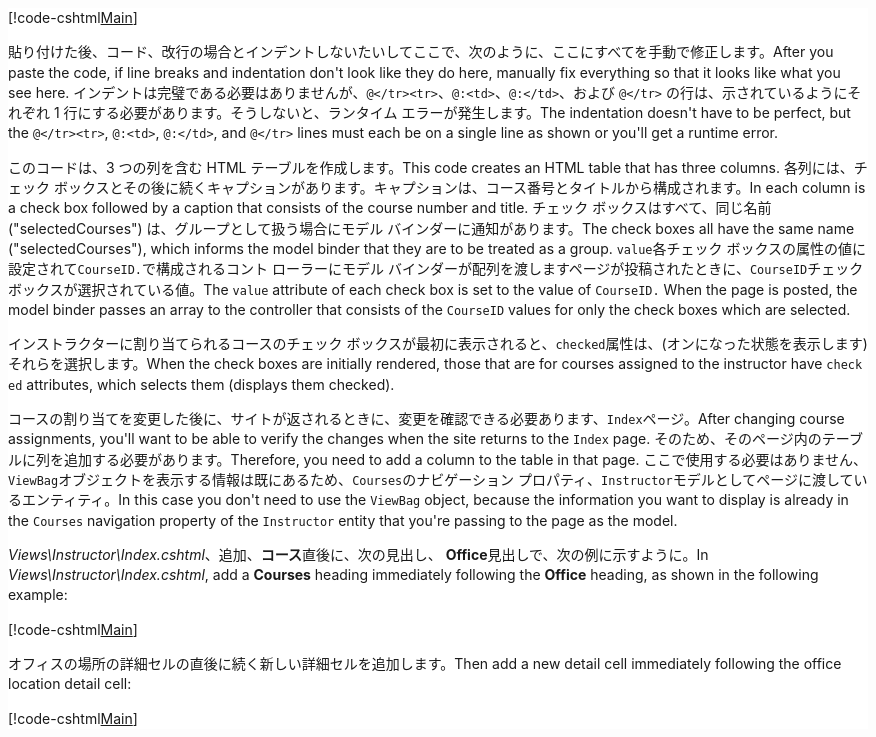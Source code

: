 [!code-cshtml[Main](updating-related-data-with-the-entity-framework-in-an-asp-net-mvc-application/samples/sample21.cshtml)]

<span data-ttu-id="8f6f5-227">貼り付けた後、コード、改行の場合とインデントしないたいしてここで、次のように、ここにすべてを手動で修正します。</span><span class="sxs-lookup"><span data-stu-id="8f6f5-227">After you paste the code, if line breaks and indentation don't look like they do here, manually fix everything so that it looks like what you see here.</span></span> <span data-ttu-id="8f6f5-228">インデントは完璧である必要はありませんが、`@</tr><tr>`、`@:<td>`、`@:</td>`、および `@</tr>` の行は、示されているようにそれぞれ 1 行にする必要があります。そうしないと、ランタイム エラーが発生します。</span><span class="sxs-lookup"><span data-stu-id="8f6f5-228">The indentation doesn't have to be perfect, but the `@</tr><tr>`, `@:<td>`, `@:</td>`, and `@</tr>` lines must each be on a single line as shown or you'll get a runtime error.</span></span>

<span data-ttu-id="8f6f5-229">このコードは、3 つの列を含む HTML テーブルを作成します。</span><span class="sxs-lookup"><span data-stu-id="8f6f5-229">This code creates an HTML table that has three columns.</span></span> <span data-ttu-id="8f6f5-230">各列には、チェック ボックスとその後に続くキャプションがあります。キャプションは、コース番号とタイトルから構成されます。</span><span class="sxs-lookup"><span data-stu-id="8f6f5-230">In each column is a check box followed by a caption that consists of the course number and title.</span></span> <span data-ttu-id="8f6f5-231">チェック ボックスはすべて、同じ名前 ("selectedCourses") は、グループとして扱う場合にモデル バインダーに通知があります。</span><span class="sxs-lookup"><span data-stu-id="8f6f5-231">The check boxes all have the same name ("selectedCourses"), which informs the model binder that they are to be treated as a group.</span></span> <span data-ttu-id="8f6f5-232">`value`各チェック ボックスの属性の値に設定されて`CourseID.`で構成されるコント ローラーにモデル バインダーが配列を渡しますページが投稿されたときに、`CourseID`チェック ボックスが選択されている値。</span><span class="sxs-lookup"><span data-stu-id="8f6f5-232">The `value` attribute of each check box is set to the value of `CourseID.` When the page is posted, the model binder passes an array to the controller that consists of the `CourseID` values for only the check boxes which are selected.</span></span>

<span data-ttu-id="8f6f5-233">インストラクターに割り当てられるコースのチェック ボックスが最初に表示されると、`checked`属性は、(オンになった状態を表示します) それらを選択します。</span><span class="sxs-lookup"><span data-stu-id="8f6f5-233">When the check boxes are initially rendered, those that are for courses assigned to the instructor have `checked` attributes, which selects them (displays them checked).</span></span>

<span data-ttu-id="8f6f5-234">コースの割り当てを変更した後に、サイトが返されるときに、変更を確認できる必要あります、`Index`ページ。</span><span class="sxs-lookup"><span data-stu-id="8f6f5-234">After changing course assignments, you'll want to be able to verify the changes when the site returns to the `Index` page.</span></span> <span data-ttu-id="8f6f5-235">そのため、そのページ内のテーブルに列を追加する必要があります。</span><span class="sxs-lookup"><span data-stu-id="8f6f5-235">Therefore, you need to add a column to the table in that page.</span></span> <span data-ttu-id="8f6f5-236">ここで使用する必要はありません、`ViewBag`オブジェクトを表示する情報は既にあるため、`Courses`のナビゲーション プロパティ、`Instructor`モデルとしてページに渡しているエンティティ。</span><span class="sxs-lookup"><span data-stu-id="8f6f5-236">In this case you don't need to use the `ViewBag` object, because the information you want to display is already in the `Courses` navigation property of the `Instructor` entity that you're passing to the page as the model.</span></span>

<span data-ttu-id="8f6f5-237">*Views\Instructor\Index.cshtml*、追加、**コース**直後に、次の見出し、 **Office**見出しで、次の例に示すように。</span><span class="sxs-lookup"><span data-stu-id="8f6f5-237">In *Views\Instructor\Index.cshtml*, add a **Courses** heading immediately following the **Office** heading, as shown in the following example:</span></span>

[!code-cshtml[Main](updating-related-data-with-the-entity-framework-in-an-asp-net-mvc-application/samples/sample22.cshtml?highlight=6)]

<span data-ttu-id="8f6f5-238">オフィスの場所の詳細セルの直後に続く新しい詳細セルを追加します。</span><span class="sxs-lookup"><span data-stu-id="8f6f5-238">Then add a new detail cell immediately following the office location detail cell:</span></span>

[!code-cshtml[Main](updating-related-data-with-the-entity-framework-in-an-asp-net-mvc-application/samples/sample23.cshtml?highlight=7-14)]
